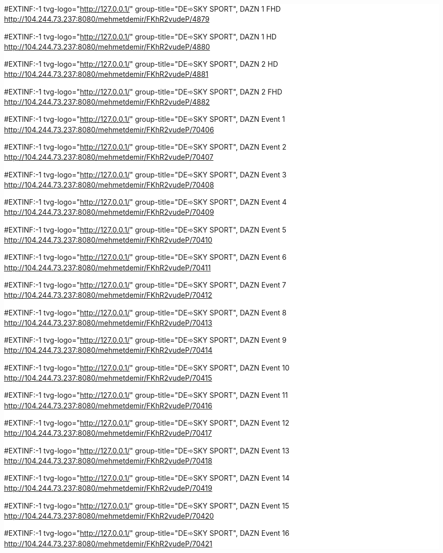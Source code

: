 #EXTINF:-1 tvg-logo="http://127.0.0.1/" group-title="DE➾SKY SPORT", DAZN 1 FHD
http://104.244.73.237:8080/mehmetdemir/FKhR2vudeP/4879

#EXTINF:-1 tvg-logo="http://127.0.0.1/" group-title="DE➾SKY SPORT", DAZN 1 HD
http://104.244.73.237:8080/mehmetdemir/FKhR2vudeP/4880

#EXTINF:-1 tvg-logo="http://127.0.0.1/" group-title="DE➾SKY SPORT", DAZN 2 HD
http://104.244.73.237:8080/mehmetdemir/FKhR2vudeP/4881

#EXTINF:-1 tvg-logo="http://127.0.0.1/" group-title="DE➾SKY SPORT", DAZN 2 FHD
http://104.244.73.237:8080/mehmetdemir/FKhR2vudeP/4882

#EXTINF:-1 tvg-logo="http://127.0.0.1/" group-title="DE➾SKY SPORT", DAZN Event 1
http://104.244.73.237:8080/mehmetdemir/FKhR2vudeP/70406

#EXTINF:-1 tvg-logo="http://127.0.0.1/" group-title="DE➾SKY SPORT", DAZN Event 2
http://104.244.73.237:8080/mehmetdemir/FKhR2vudeP/70407

#EXTINF:-1 tvg-logo="http://127.0.0.1/" group-title="DE➾SKY SPORT", DAZN Event 3
http://104.244.73.237:8080/mehmetdemir/FKhR2vudeP/70408

#EXTINF:-1 tvg-logo="http://127.0.0.1/" group-title="DE➾SKY SPORT", DAZN Event 4
http://104.244.73.237:8080/mehmetdemir/FKhR2vudeP/70409

#EXTINF:-1 tvg-logo="http://127.0.0.1/" group-title="DE➾SKY SPORT", DAZN Event 5
http://104.244.73.237:8080/mehmetdemir/FKhR2vudeP/70410

#EXTINF:-1 tvg-logo="http://127.0.0.1/" group-title="DE➾SKY SPORT", DAZN Event 6
http://104.244.73.237:8080/mehmetdemir/FKhR2vudeP/70411

#EXTINF:-1 tvg-logo="http://127.0.0.1/" group-title="DE➾SKY SPORT", DAZN Event 7
http://104.244.73.237:8080/mehmetdemir/FKhR2vudeP/70412

#EXTINF:-1 tvg-logo="http://127.0.0.1/" group-title="DE➾SKY SPORT", DAZN Event 8
http://104.244.73.237:8080/mehmetdemir/FKhR2vudeP/70413

#EXTINF:-1 tvg-logo="http://127.0.0.1/" group-title="DE➾SKY SPORT", DAZN Event 9
http://104.244.73.237:8080/mehmetdemir/FKhR2vudeP/70414

#EXTINF:-1 tvg-logo="http://127.0.0.1/" group-title="DE➾SKY SPORT", DAZN Event 10
http://104.244.73.237:8080/mehmetdemir/FKhR2vudeP/70415

#EXTINF:-1 tvg-logo="http://127.0.0.1/" group-title="DE➾SKY SPORT", DAZN Event 11
http://104.244.73.237:8080/mehmetdemir/FKhR2vudeP/70416

#EXTINF:-1 tvg-logo="http://127.0.0.1/" group-title="DE➾SKY SPORT", DAZN Event 12
http://104.244.73.237:8080/mehmetdemir/FKhR2vudeP/70417

#EXTINF:-1 tvg-logo="http://127.0.0.1/" group-title="DE➾SKY SPORT", DAZN Event 13
http://104.244.73.237:8080/mehmetdemir/FKhR2vudeP/70418

#EXTINF:-1 tvg-logo="http://127.0.0.1/" group-title="DE➾SKY SPORT", DAZN Event 14
http://104.244.73.237:8080/mehmetdemir/FKhR2vudeP/70419

#EXTINF:-1 tvg-logo="http://127.0.0.1/" group-title="DE➾SKY SPORT", DAZN Event 15
http://104.244.73.237:8080/mehmetdemir/FKhR2vudeP/70420

#EXTINF:-1 tvg-logo="http://127.0.0.1/" group-title="DE➾SKY SPORT", DAZN Event 16
http://104.244.73.237:8080/mehmetdemir/FKhR2vudeP/70421
